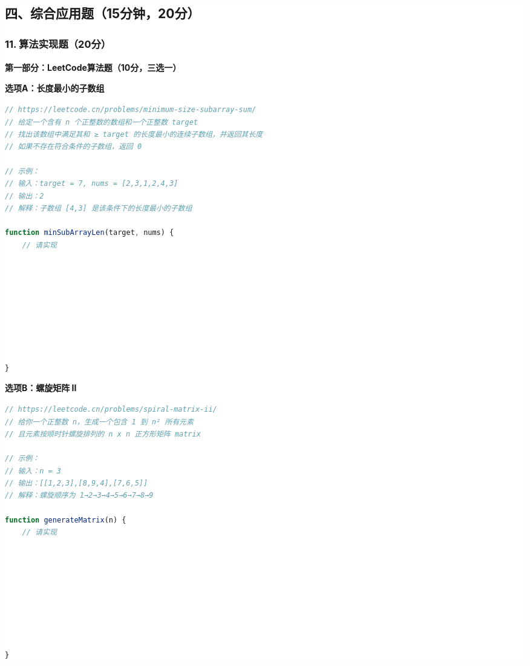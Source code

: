 ## 四、综合应用题（15分钟，20分）

### 11. 算法实现题（20分）

**第一部分：LeetCode算法题（10分，三选一）**

**选项A：长度最小的子数组**
```javascript
// https://leetcode.cn/problems/minimum-size-subarray-sum/
// 给定一个含有 n 个正整数的数组和一个正整数 target
// 找出该数组中满足其和 ≥ target 的长度最小的连续子数组，并返回其长度
// 如果不存在符合条件的子数组，返回 0

// 示例：
// 输入：target = 7, nums = [2,3,1,2,4,3]
// 输出：2
// 解释：子数组 [4,3] 是该条件下的长度最小的子数组

function minSubArrayLen(target, nums) {
    // 请实现
    
    
    
    
    
    
    
    
    
}
```

**选项B：螺旋矩阵 II**
```javascript
// https://leetcode.cn/problems/spiral-matrix-ii/
// 给你一个正整数 n，生成一个包含 1 到 n² 所有元素
// 且元素按顺时针螺旋排列的 n x n 正方形矩阵 matrix

// 示例：
// 输入：n = 3
// 输出：[[1,2,3],[8,9,4],[7,6,5]]
// 解释：螺旋顺序为 1→2→3→4→5→6→7→8→9

function generateMatrix(n) {
    // 请实现
    
    
    
    
    
    
    
    
    
}
```
